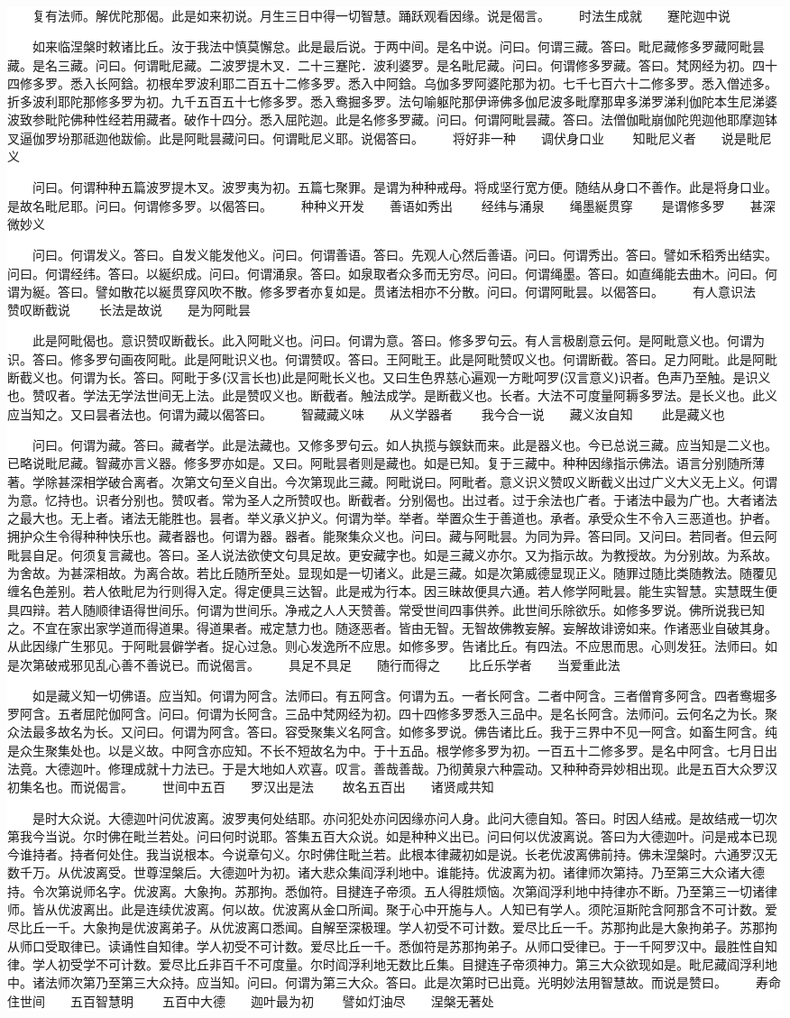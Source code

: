 　　复有法师。解优陀那偈。此是如来初说。月生三日中得一切智慧。踊跃观看因缘。说是偈言。
　　时法生成就　　蹇陀迦中说

　　如来临涅槃时敕诸比丘。汝于我法中慎莫懈怠。此是最后说。于两中间。是名中说。问曰。何谓三藏。答曰。毗尼藏修多罗藏阿毗昙藏。是名三藏。问曰。何谓毗尼藏。二波罗提木叉．二十三蹇陀．波利婆罗。是名毗尼藏。问曰。何谓修多罗藏。答曰。梵网经为初。四十四修多罗。悉入长阿鋡。初根牟罗波利耶二百五十二修多罗。悉入中阿鋡。乌伽多罗阿婆陀那为初。七千七百六十二修多罗。悉入僧述多。折多波利耶陀那修多罗为初。九千五百五十七修多罗。悉入鸯掘多罗。法句喻躯陀那伊谛佛多伽尼波多毗摩那卑多涕罗涕利伽陀本生尼涕婆波致参毗陀佛种性经若用藏者。破作十四分。悉入屈陀迦。此是名修多罗藏。问曰。何谓阿毗昙藏。答曰。法僧伽毗崩伽陀兜迦他耶摩迦钵叉逼伽罗坋那祗迦他跋偷。此是阿毗昙藏问曰。何谓毗尼义耶。说偈答曰。
　　将好非一种　　调伏身口业
　　知毗尼义者　　说是毗尼义

　　问曰。何谓种种五篇波罗提木叉。波罗夷为初。五篇七聚罪。是谓为种种戒母。将成坚行宽方便。随结从身口不善作。此是将身口业。是故名毗尼耶。问曰。何谓修多罗。以偈答曰。
　　种种义开发　　善语如秀出
　　经纬与涌泉　　绳墨綖贯穿
　　是谓修多罗　　甚深微妙义

　　问曰。何谓发义。答曰。自发义能发他义。问曰。何谓善语。答曰。先观人心然后善语。问曰。何谓秀出。答曰。譬如禾稻秀出结实。问曰。何谓经纬。答曰。以綖织成。问曰。何谓涌泉。答曰。如泉取者众多而无穷尽。问曰。何谓绳墨。答曰。如直绳能去曲木。问曰。何谓为綖。答曰。譬如散花以綖贯穿风吹不散。修多罗者亦复如是。贯诸法相亦不分散。问曰。何谓阿毗昙。以偈答曰。
　　有人意识法　　赞叹断截说
　　长法是故说　　是为阿毗昙

　　此是阿毗偈也。意识赞叹断截长。此入阿毗义也。问曰。何谓为意。答曰。修多罗句云。有人言极剧意云何。是阿毗意义也。何谓为识。答曰。修多罗句画夜阿毗。此是阿毗识义也。何谓赞叹。答曰。王阿毗王。此是阿毗赞叹义也。何谓断截。答曰。足力阿毗。此是阿毗断截义也。何谓为长。答曰。阿毗于多(汉言长也)此是阿毗长义也。又曰生色界慈心遍观一方毗呵罗(汉言意义)识者。色声乃至触。是识义也。赞叹者。学法无学法世间无上法。此是赞叹义也。断截者。触法成学。是断截义也。长者。大法不可度量阿耨多罗法。是长义也。此义应当知之。又曰昙者法也。何谓为藏以偈答曰。
　　智藏藏义味　　从义学器者
　　我今合一说　　藏义汝自知
　　此是藏义也

　　问曰。何谓为藏。答曰。藏者学。此是法藏也。又修多罗句云。如人执揽与鋘鈇而来。此是器义也。今已总说三藏。应当知是二义也。已略说毗尼藏。智藏亦言义器。修多罗亦如是。又曰。阿毗昙者则是藏也。如是已知。复于三藏中。种种因缘指示佛法。语言分别随所薄著。学除甚深相学破合离者。次第文句至义自出。今次第现此三藏。阿毗说曰。阿毗者。意义识义赞叹义断截义出过广义大义无上义。何谓为意。忆持也。识者分别也。赞叹者。常为圣人之所赞叹也。断截者。分别偈也。出过者。过于余法也广者。于诸法中最为广也。大者诸法之最大也。无上者。诸法无能胜也。昙者。举义承义护义。何谓为举。举者。举置众生于善道也。承者。承受众生不令入三恶道也。护者。拥护众生令得种种快乐也。藏者器也。何谓为器。器者。能聚集众义也。问曰。藏与阿毗昙。为同为异。答曰同。又问曰。若同者。但云阿毗昙自足。何须复言藏也。答曰。圣人说法欲使文句具足故。更安藏字也。如是三藏义亦尔。又为指示故。为教授故。为分别故。为系故。为舍故。为甚深相故。为离合故。若比丘随所至处。显现如是一切诸义。此是三藏。如是次第威德显现正义。随罪过随比类随教法。随覆见缠名色差别。若人依毗尼为行则得入定。得定便具三达智。此是戒为行本。因三昧故便具六通。若人修学阿毗昙。能生实智慧。实慧既生便具四辩。若人随顺律语得世间乐。何谓为世间乐。净戒之人人天赞善。常受世间四事供养。此世间乐除欲乐。如修多罗说。佛所说我已知之。不宜在家出家学道而得道果。得道果者。戒定慧力也。随逐恶者。皆由无智。无智故佛教妄解。妄解故诽谤如来。作诸恶业自破其身。从此因缘广生邪见。于阿毗昙僻学者。捉心过急。则心发逸所不应思。如修多罗。告诸比丘。有四法。不应思而思。心则发狂。法师曰。如是次第破戒邪见乱心善不善说已。而说偈言。
　　具足不具足　　随行而得之
　　比丘乐学者　　当爱重此法

　　如是藏义知一切佛语。应当知。何谓为阿含。法师曰。有五阿含。何谓为五。一者长阿含。二者中阿含。三者僧育多阿含。四者鸯堀多罗阿含。五者屈陀伽阿含。问曰。何谓为长阿含。三品中梵网经为初。四十四修多罗悉入三品中。是名长阿含。法师问。云何名之为长。聚众法最多故名为长。又问曰。何谓为阿含。答曰。容受聚集义名阿含。如修多罗说。佛告诸比丘。我于三界中不见一阿含。如畜生阿含。纯是众生聚集处也。以是义故。中阿含亦应知。不长不短故名为中。于十五品。根学修多罗为初。一百五十二修多罗。是名中阿含。七月日出法竟。大德迦叶。修理成就十力法已。于是大地如人欢喜。叹言。善哉善哉。乃彻黄泉六种震动。又种种奇异妙相出现。此是五百大众罗汉初集名也。而说偈言。
　　世间中五百　　罗汉出是法
　　故名五百出　　诸贤咸共知

　　是时大众说。大德迦叶问优波离。波罗夷何处结耶。亦问犯处亦问因缘亦问人身。此问大德自知。答曰。时因人结戒。是故结戒一切次第我今当说。尔时佛在毗兰若处。问曰何时说耶。答集五百大众说。如是种种义出已。问曰何以优波离说。答曰为大德迦叶。问是戒本已现今谁持者。持者何处住。我当说根本。今说章句义。尔时佛住毗兰若。此根本律藏初如是说。长老优波离佛前持。佛未涅槃时。六通罗汉无数千万。从优波离受。世尊涅槃后。大德迦叶为初。诸大悲众集阎浮利地中。谁能持。优波离为初。诸律师次第持。乃至第三大众诸大德持。令次第说师名字。优波离。大象拘。苏那拘。悉伽符。目揵连子帝须。五人得胜烦恼。次第阎浮利地中持律亦不断。乃至第三一切诸律师。皆从优波离出。此是连续优波离。何以故。优波离从金口所闻。聚于心中开施与人。人知已有学人。须陀洹斯陀含阿那含不可计数。爱尽比丘一千。大象拘是优波离弟子。从优波离口悉闻。自解至深极理。学人初受不可计数。爱尽比丘一千。苏那拘此是大象拘弟子。苏那拘从师口受取律已。读诵性自知律。学人初受不可计数。爱尽比丘一千。悉伽符是苏那拘弟子。从师口受律已。于一千阿罗汉中。最胜性自知律。学人初受学不可计数。爱尽比丘非百千不可度量。尔时阎浮利地无数比丘集。目揵连子帝须神力。第三大众欲现如是。毗尼藏阎浮利地中。诸法师次第乃至第三大众持。应当知。问曰。何谓为第三大众。答曰。此是次第时已出竟。光明妙法用智慧故。而说是赞曰。
　　寿命住世间　　五百智慧明
　　五百中大德　　迦叶最为初
　　譬如灯油尽　　涅槃无著处

